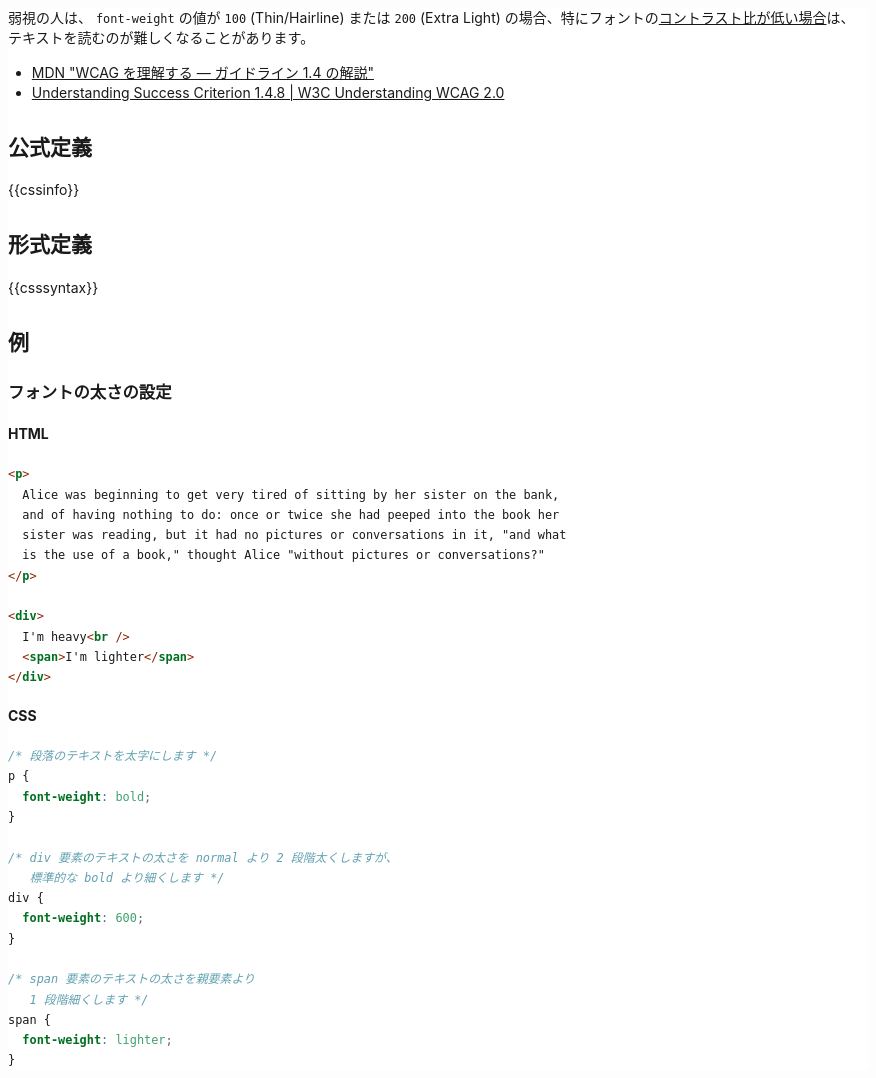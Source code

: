弱視の人は、 `font-weight` の値が `100` (Thin/Hairline) または `200` (Extra Light) の場合、特にフォントの[コントラスト比が低い場合](/ja/docs/Web/CSS/color#accessibility_concerns)は、テキストを読むのが難しくなることがあります。

- [MDN "WCAG を理解する ― ガイドライン 1.4 の解説"](/ja/docs/Web/Accessibility/Understanding_WCAG/Perceivable#ガイドライン_1.4_前景と背景の区別を含め、ユーザーがコンテンツを見たり聞いたりしやすくする)
- [Understanding Success Criterion 1.4.8 | W3C Understanding WCAG 2.0](https://www.w3.org/TR/UNDERSTANDING-WCAG20/visual-audio-contrast-visual-presentation.html)

## 公式定義

{{cssinfo}}

## 形式定義

{{csssyntax}}

## 例

<h3 id="Setting_font_weights">フォントの太さの設定</h3>

#### HTML

```html
<p>
  Alice was beginning to get very tired of sitting by her sister on the bank,
  and of having nothing to do: once or twice she had peeped into the book her
  sister was reading, but it had no pictures or conversations in it, "and what
  is the use of a book," thought Alice "without pictures or conversations?"
</p>

<div>
  I'm heavy<br />
  <span>I'm lighter</span>
</div>
```

#### CSS

```css
/* 段落のテキストを太字にします */
p {
  font-weight: bold;
}

/* div 要素のテキストの太さを normal より 2 段階太くしますが、
   標準的な bold より細くします */
div {
  font-weight: 600;
}

/* span 要素のテキストの太さを親要素より
   1 段階細くします */
span {
  font-weight: lighter;
}
```
